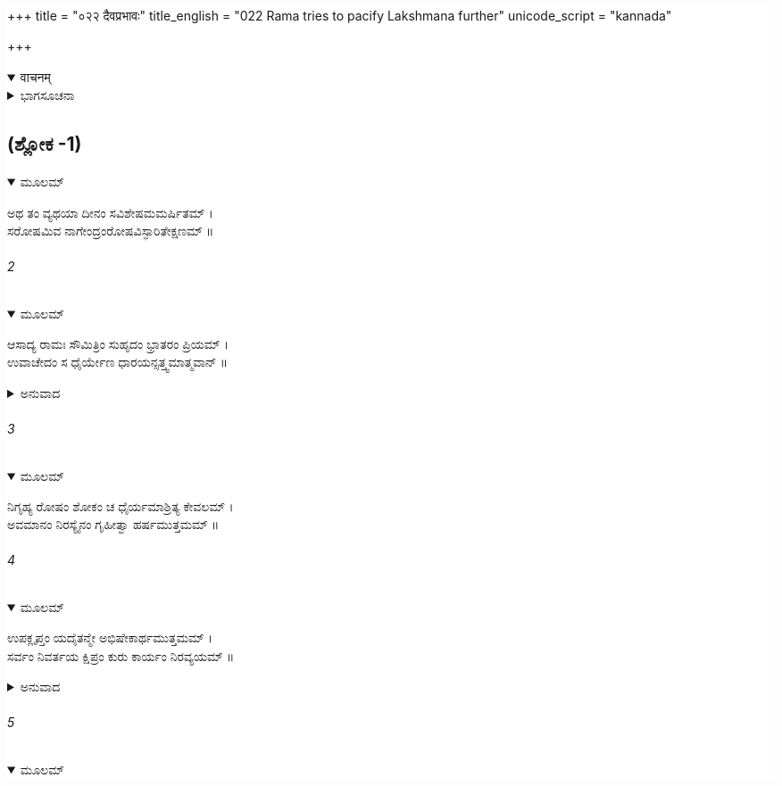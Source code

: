 +++
title = "०२२ दैवप्रभावः"
title_english = "022 Rama tries to pacify Lakshmana further"
unicode_script = "kannada"

+++
<details open><summary>वाचनम्</summary>

<div class="audioEmbed"  caption="श्रीराम-हरिसीताराममूर्ति-घनपाठिभ्यां वचनम्" src="https://archive.org/download/Ramayana-recitation-Sriram-harisItArAmamUrti-Ghanapaati-v2/Kanda_2/Kanda_2_AYK-022-Daiva_Prabhavaha.mp3"></div>
</details>



<details><summary>ಭಾಗಸೂಚನಾ</summary></details>

## (ಶ್ಲೋಕ -1)


<details open><summary>ಮೂಲಮ್</summary>

ಅಥ ತಂ ವ್ಯಥಯಾ ದೀನಂ ಸವಿಶೇಷಮಮರ್ಷಿತಮ್ ।  
ಸರೋಷಮಿವ ನಾಗೇಂದ್ರಂರೋಷವಿಸ್ಫಾರಿತೇಕ್ಷಣಮ್ ॥
</details>

###### 2


<details open><summary>ಮೂಲಮ್</summary>

ಆಸಾದ್ಯ ರಾಮಃ ಸೌಮಿತ್ರಿಂ ಸುಹೃದಂ ಭ್ರಾತರಂ ಪ್ರಿಯಮ್ ।  
ಉವಾಚೇದಂ ಸ ಧೈರ್ಯೇಣ ಧಾರಯನ್ಸತ್ತ್ವಮಾತ್ಮವಾನ್ ॥
</details>

<details><summary>ಅನುವಾದ</summary></details>

###### 3


<details open><summary>ಮೂಲಮ್</summary>

ನಿಗೃಹ್ಯ ರೋಷಂ ಶೋಕಂ ಚ ಧೈರ್ಯಮಾಶ್ರಿತ್ಯ ಕೇವಲಮ್ ।  
ಅವಮಾನಂ ನಿರಸ್ಯೈನಂ ಗೃಹೀತ್ವಾ ಹರ್ಷಮುತ್ತಮಮ್ ॥
</details>

###### 4


<details open><summary>ಮೂಲಮ್</summary>

ಉಪಕ್ಲೃಪ್ತಂ ಯದೈತನ್ಮೇ ಅಭಿಷೇಕಾರ್ಥಮುತ್ತಮಮ್ ।  
ಸರ್ವಂ ನಿವರ್ತಯ ಕ್ಷಿಪ್ರಂ ಕುರು ಕಾರ್ಯಂ ನಿರವ್ಯಯಮ್ ॥
</details>

<details><summary>ಅನುವಾದ</summary></details>

###### 5


<details open><summary>ಮೂಲಮ್</summary>

